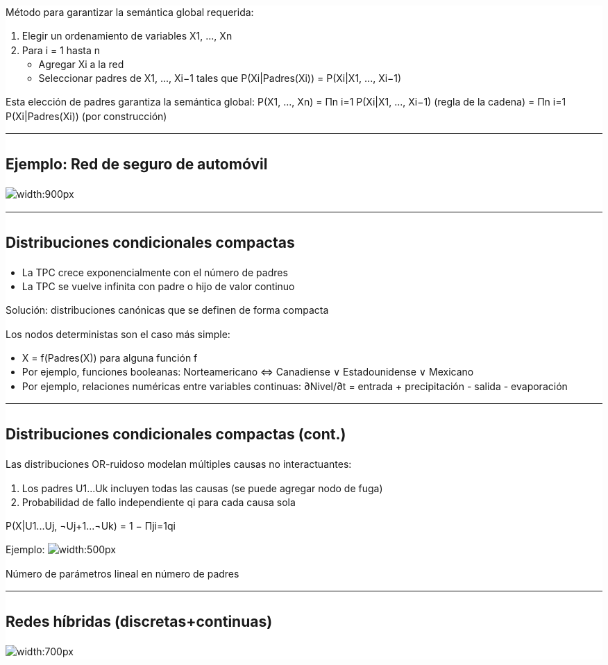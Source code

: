 Método para garantizar la semántica global requerida:

1. Elegir un ordenamiento de variables X1, ..., Xn
2. Para i = 1 hasta n
   - Agregar Xi a la red
   - Seleccionar padres de X1, ..., Xi−1 tales que P(Xi|Padres(Xi)) = P(Xi|X1, ..., Xi−1)

Esta elección de padres garantiza la semántica global:
P(X1, ..., Xn) = Πn i=1 P(Xi|X1, ..., Xi−1) (regla de la cadena)
               = Πn i=1 P(Xi|Padres(Xi)) (por construcción)

---

## Ejemplo: Red de seguro de automóvil

![width:900px](https://mermaid.ink/img/pako:eNqNk91uwjAMhV8l8nUn9gK9QBoSiLHLXVWaxI1FkpYkZUMT7z5nLYy1dLsiiXN8bH_-WZJjR1zCmFhNA7oqY2XQdtqhmkrrEhfPtQXFEmxoWudnATRKh8LhoHCoLDGT0jowXOpVIqNODLZlcyX9z0vz_Zp2qtMHiU2nfE70bWTQmjQ46PzZm0QnYRZsBm2LhSgL-R8t5FBaHWQODZGb2S-yHNRplBZtB7EYwVPFXnXZA2xMUUPBLnvNwgimKRgnSoYgIQDSGKVAkWELx10qBcdGRIENRPBq0DQsG7uCUaGVILsjDYEsRXnZZ5Eg1DgLe4qbFzBLjNGe6OuYbFNS9C07TRXPjhU6D7Y1Ju_uHy63FwT3oeJg2N5gXqI91AX3fXL-ZdGmO-xfm5Hhwbhe10_v6-16vX5ar57X2-f1y-Z1s3nE5ehTCh7hzRr9oM7EJHwrUpSuZhZ8FxOo3yw8zKnr3StwpEfDVMKYOIPdSqLHlMIXObAHn-mEtD-oNFMk4VKKzs6pZMrIHOBcSAczsS9VPPc_6dEy4w)

---

## Distribuciones condicionales compactas

- La TPC crece exponencialmente con el número de padres
- La TPC se vuelve infinita con padre o hijo de valor continuo

Solución: distribuciones canónicas que se definen de forma compacta

Los nodos deterministas son el caso más simple:
- X = f(Padres(X)) para alguna función f
- Por ejemplo, funciones booleanas: Norteamericano ⇔ Canadiense ∨ Estadounidense ∨ Mexicano
- Por ejemplo, relaciones numéricas entre variables continuas: ∂Nivel/∂t = entrada + precipitación - salida - evaporación

---

## Distribuciones condicionales compactas (cont.)

Las distribuciones OR-ruidoso modelan múltiples causas no interactuantes:

1. Los padres U1...Uk incluyen todas las causas (se puede agregar nodo de fuga)
2. Probabilidad de fallo independiente qi para cada causa sola

P(X|U1...Uj, ¬Uj+1...¬Uk) = 1 − Πji=1qi

Ejemplo:
![width:500px](https://mermaid.ink/img/pako:eNp9kL1uwzAMhF-F4JyC8AsYHtoOBTp06FZ1ECw6FmBLgiQ7MIK8e-k4aYqiRS-k7nj3kZxh7xwqWJLXdIBPa9mC9449eifOiyJnGumg9o48AU3rYbbaTBfLl0EDoXiOnKMs8a24iUyDlZ_EvjYxABc4Q6-m1MTId-IxepYm9hi63BTG9YoYDaV4Emp3VFyUi-HS27sGBRkLSX5Wy7Iq14tyVlbVbDlb1rO6nlerap7MfmVMGDDC1vzkYPo_zywD_JJDM7kIYYSG92jOwggs9V5vhRkYmvHsYLjqsMb67DEFGPpXGmLgfJuuvwBKcKVm)

Número de parámetros lineal en número de padres

---

## Redes híbridas (discretas+continuas)

![width:700px](https://mermaid.ink/img/pako:eNptkMFqwzAMhl9F-NyCX2DQQ7dDYYceetu1h9hKG4iTYDsbjPDunVOWjK2XIPTp1y_9E8zWoYKBeotH-LLetmDZOTJOohNDyYVmOqnGkBNgTPGwf3t_2z8-dxoIwVFwHGWJF8VNZPRWfhG72sQATGANvZpSEyPficfoWZrYY-hyUxjXK2IklOJIqN1RcVEupktv7xoUZCwk-Xkty6pcL8pZWVWz5WxZz-p6Xq2qef0AXxkTBoywNT84uP5HNMsAv-TQTC5CGKFhT81ZGIGl7vRWmIGhGc8OhqsOK6zPHlOAoX-lIQbOt-n6C6QOjKs)
